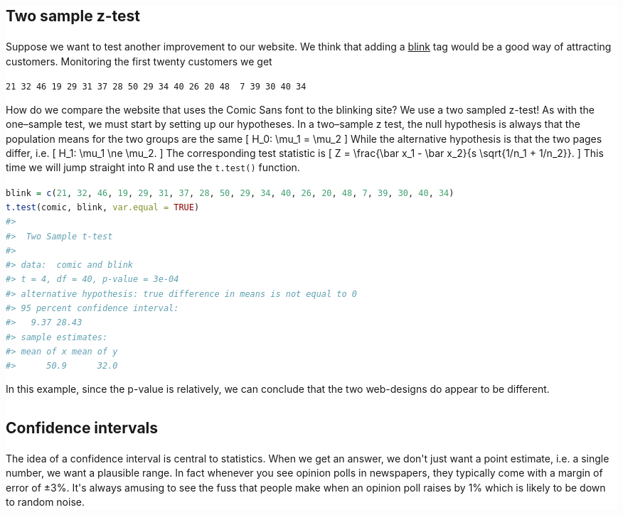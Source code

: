 


## Two sample z-test

Suppose we want to test another improvement to our website. We think that adding
a [blink](https://en.wikipedia.org/wiki/Blink_element) tag would be a good way of
attracting customers. Monitoring the first twenty customers we get

```
21 32 46 19 29 31 37 28 50 29 34 40 26 20 48  7 39 30 40 34
```

How do we compare the website that uses the Comic Sans font to the blinking site? We use a two sampled z-test! 
As with the one–sample test, we must start by setting up our hypotheses. In a two–sample z
test, the null hypothesis is always that the population means for the two groups are the same
\[
H_0: \mu_1 = \mu_2
\]
While the alternative hypothesis is that the two pages differ, i.e.
\[
H_1: \mu_1 \ne  \mu_2.
\]
The corresponding test statistic is
\[
Z = \frac{\bar x_1 - \bar x_2}{s \sqrt{1/n_1 + 1/n_2}}.
\]
This time we will jump straight into R and use the `t.test()` function. 

```r
blink = c(21, 32, 46, 19, 29, 31, 37, 28, 50, 29, 34, 40, 26, 20, 48, 7, 39, 30, 40, 34)
t.test(comic, blink, var.equal = TRUE)
#> 
#> 	Two Sample t-test
#> 
#> data:  comic and blink
#> t = 4, df = 40, p-value = 3e-04
#> alternative hypothesis: true difference in means is not equal to 0
#> 95 percent confidence interval:
#>   9.37 28.43
#> sample estimates:
#> mean of x mean of y 
#>      50.9      32.0
```
In this example, since the p-value is relatively, we can conclude that the two
web-designs do appear to be different. 


## Confidence intervals

The idea of a confidence interval is central to statistics. When we get an answer, 
we don't just want a point estimate, i.e. a single number, we want a plausible
range. In fact whenever you see opinion polls in newspapers, they typically come 
with a margin of error of $\pm 3$%. It's always amusing to see the fuss that people 
make when an opinion poll raises by 1% which is likely to be down to random noise.
